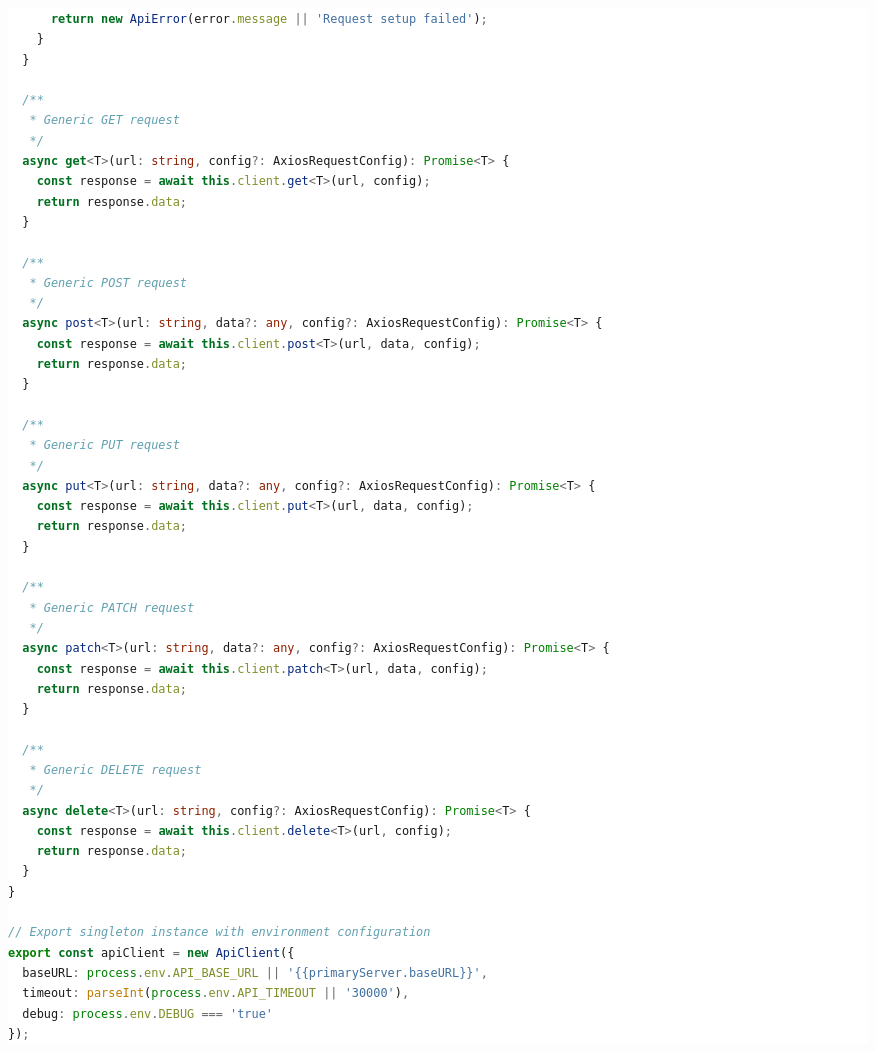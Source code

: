 ```typescript
      return new ApiError(error.message || 'Request setup failed');
    }
  }

  /**
   * Generic GET request
   */
  async get<T>(url: string, config?: AxiosRequestConfig): Promise<T> {
    const response = await this.client.get<T>(url, config);
    return response.data;
  }

  /**
   * Generic POST request
   */
  async post<T>(url: string, data?: any, config?: AxiosRequestConfig): Promise<T> {
    const response = await this.client.post<T>(url, data, config);
    return response.data;
  }

  /**
   * Generic PUT request
   */
  async put<T>(url: string, data?: any, config?: AxiosRequestConfig): Promise<T> {
    const response = await this.client.put<T>(url, data, config);
    return response.data;
  }

  /**
   * Generic PATCH request
   */
  async patch<T>(url: string, data?: any, config?: AxiosRequestConfig): Promise<T> {
    const response = await this.client.patch<T>(url, data, config);
    return response.data;
  }

  /**
   * Generic DELETE request
   */
  async delete<T>(url: string, config?: AxiosRequestConfig): Promise<T> {
    const response = await this.client.delete<T>(url, config);
    return response.data;
  }
}

// Export singleton instance with environment configuration
export const apiClient = new ApiClient({
  baseURL: process.env.API_BASE_URL || '{{primaryServer.baseURL}}',
  timeout: parseInt(process.env.API_TIMEOUT || '30000'),
  debug: process.env.DEBUG === 'true'
});
```
